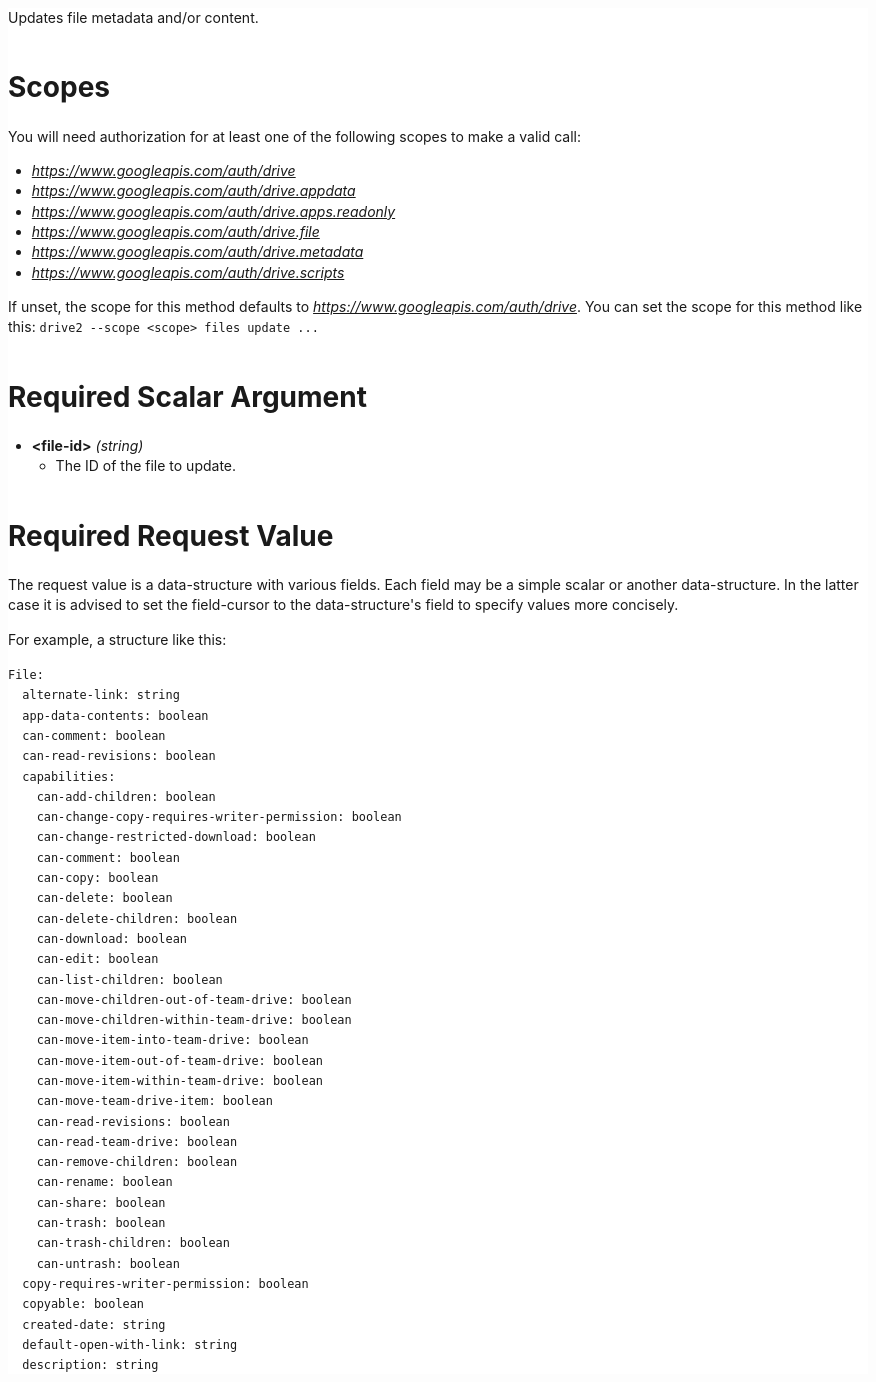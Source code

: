 Updates file metadata and/or content.
# Scopes

You will need authorization for at least one of the following scopes to make a valid call:

* *https://www.googleapis.com/auth/drive*
* *https://www.googleapis.com/auth/drive.appdata*
* *https://www.googleapis.com/auth/drive.apps.readonly*
* *https://www.googleapis.com/auth/drive.file*
* *https://www.googleapis.com/auth/drive.metadata*
* *https://www.googleapis.com/auth/drive.scripts*

If unset, the scope for this method defaults to *https://www.googleapis.com/auth/drive*.
You can set the scope for this method like this: `drive2 --scope <scope> files update ...`
# Required Scalar Argument
* **&lt;file-id&gt;** *(string)*
    - The ID of the file to update.
# Required Request Value

The request value is a data-structure with various fields. Each field may be a simple scalar or another data-structure.
In the latter case it is advised to set the field-cursor to the data-structure's field to specify values more concisely.

For example, a structure like this:
```
File:
  alternate-link: string
  app-data-contents: boolean
  can-comment: boolean
  can-read-revisions: boolean
  capabilities:
    can-add-children: boolean
    can-change-copy-requires-writer-permission: boolean
    can-change-restricted-download: boolean
    can-comment: boolean
    can-copy: boolean
    can-delete: boolean
    can-delete-children: boolean
    can-download: boolean
    can-edit: boolean
    can-list-children: boolean
    can-move-children-out-of-team-drive: boolean
    can-move-children-within-team-drive: boolean
    can-move-item-into-team-drive: boolean
    can-move-item-out-of-team-drive: boolean
    can-move-item-within-team-drive: boolean
    can-move-team-drive-item: boolean
    can-read-revisions: boolean
    can-read-team-drive: boolean
    can-remove-children: boolean
    can-rename: boolean
    can-share: boolean
    can-trash: boolean
    can-trash-children: boolean
    can-untrash: boolean
  copy-requires-writer-permission: boolean
  copyable: boolean
  created-date: string
  default-open-with-link: string
  description: string
```